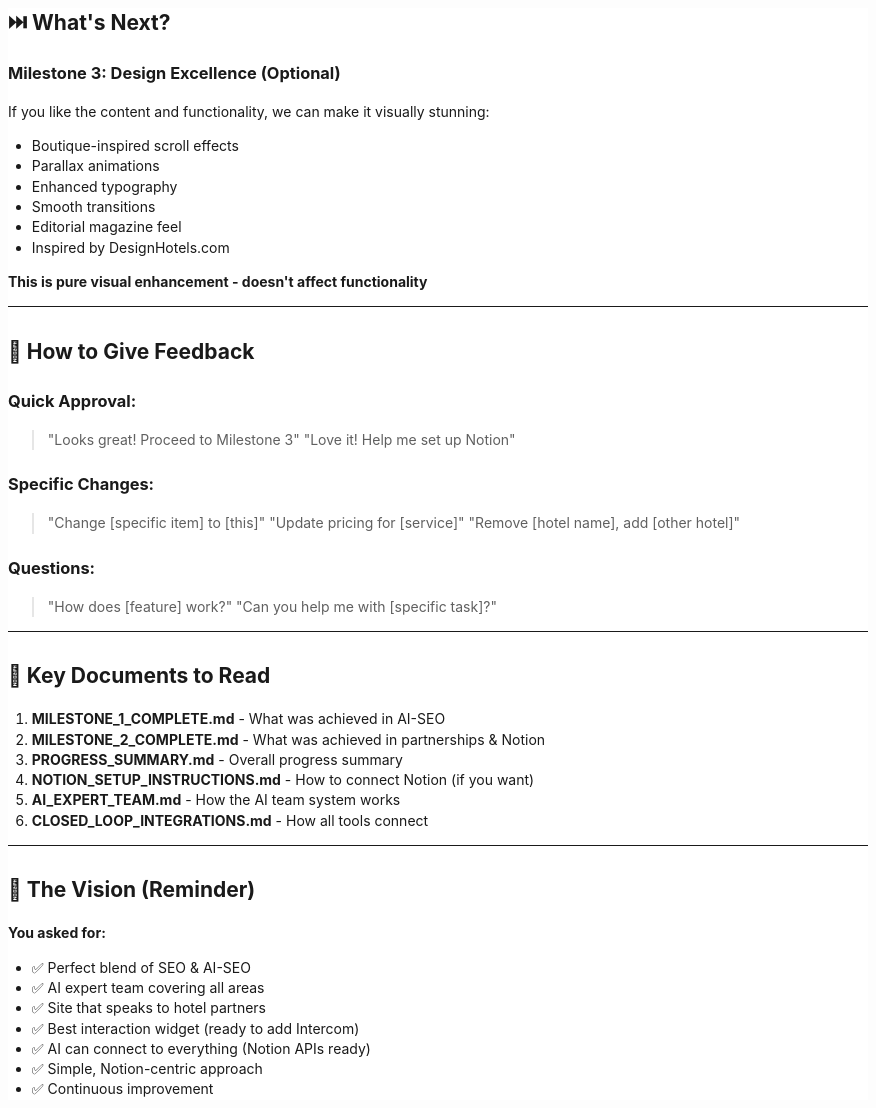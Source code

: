 
## ⏭️ What's Next?

### Milestone 3: Design Excellence (Optional)
If you like the content and functionality, we can make it visually stunning:
- Boutique-inspired scroll effects
- Parallax animations
- Enhanced typography
- Smooth transitions
- Editorial magazine feel
- Inspired by DesignHotels.com

**This is pure visual enhancement - doesn't affect functionality**

---

## 💬 How to Give Feedback

### Quick Approval:
> "Looks great! Proceed to Milestone 3"
> "Love it! Help me set up Notion"

### Specific Changes:
> "Change [specific item] to [this]"
> "Update pricing for [service]"
> "Remove [hotel name], add [other hotel]"

### Questions:
> "How does [feature] work?"
> "Can you help me with [specific task]?"

---

## 📝 Key Documents to Read

1. **MILESTONE_1_COMPLETE.md** - What was achieved in AI-SEO
2. **MILESTONE_2_COMPLETE.md** - What was achieved in partnerships & Notion
3. **PROGRESS_SUMMARY.md** - Overall progress summary
4. **NOTION_SETUP_INSTRUCTIONS.md** - How to connect Notion (if you want)
5. **AI_EXPERT_TEAM.md** - How the AI team system works
6. **CLOSED_LOOP_INTEGRATIONS.md** - How all tools connect

---

## 🎯 The Vision (Reminder)

**You asked for:**
- ✅ Perfect blend of SEO & AI-SEO
- ✅ AI expert team covering all areas
- ✅ Site that speaks to hotel partners
- ✅ Best interaction widget (ready to add Intercom)
- ✅ AI can connect to everything (Notion APIs ready)
- ✅ Simple, Notion-centric approach
- ✅ Continuous improvement
